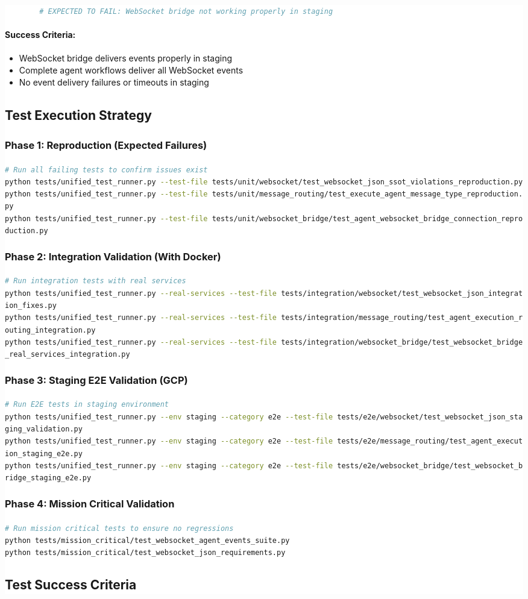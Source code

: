```python
        # EXPECTED TO FAIL: WebSocket bridge not working properly in staging
```

#### Success Criteria:
- WebSocket bridge delivers events properly in staging
- Complete agent workflows deliver all WebSocket events
- No event delivery failures or timeouts in staging

## Test Execution Strategy

### Phase 1: Reproduction (Expected Failures)
```bash
# Run all failing tests to confirm issues exist
python tests/unified_test_runner.py --test-file tests/unit/websocket/test_websocket_json_ssot_violations_reproduction.py
python tests/unified_test_runner.py --test-file tests/unit/message_routing/test_execute_agent_message_type_reproduction.py
python tests/unified_test_runner.py --test-file tests/unit/websocket_bridge/test_agent_websocket_bridge_connection_reproduction.py
```

### Phase 2: Integration Validation (With Docker)
```bash
# Run integration tests with real services
python tests/unified_test_runner.py --real-services --test-file tests/integration/websocket/test_websocket_json_integration_fixes.py
python tests/unified_test_runner.py --real-services --test-file tests/integration/message_routing/test_agent_execution_routing_integration.py  
python tests/unified_test_runner.py --real-services --test-file tests/integration/websocket_bridge/test_websocket_bridge_real_services_integration.py
```

### Phase 3: Staging E2E Validation (GCP)
```bash
# Run E2E tests in staging environment
python tests/unified_test_runner.py --env staging --category e2e --test-file tests/e2e/websocket/test_websocket_json_staging_validation.py
python tests/unified_test_runner.py --env staging --category e2e --test-file tests/e2e/message_routing/test_agent_execution_staging_e2e.py
python tests/unified_test_runner.py --env staging --category e2e --test-file tests/e2e/websocket_bridge/test_websocket_bridge_staging_e2e.py
```

### Phase 4: Mission Critical Validation
```bash
# Run mission critical tests to ensure no regressions
python tests/mission_critical/test_websocket_agent_events_suite.py
python tests/mission_critical/test_websocket_json_requirements.py
```

## Test Success Criteria
